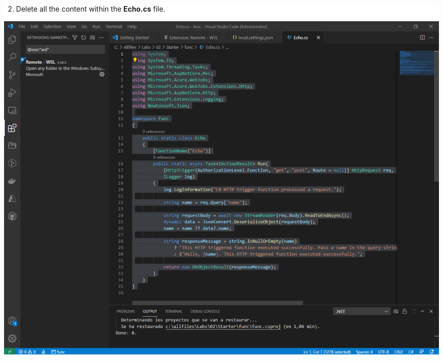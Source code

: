 2. Delete all the content within the **Echo.cs** file.

![LAB02_Az204_28a](Evidencia/LAB02_Az204_28a.png)

